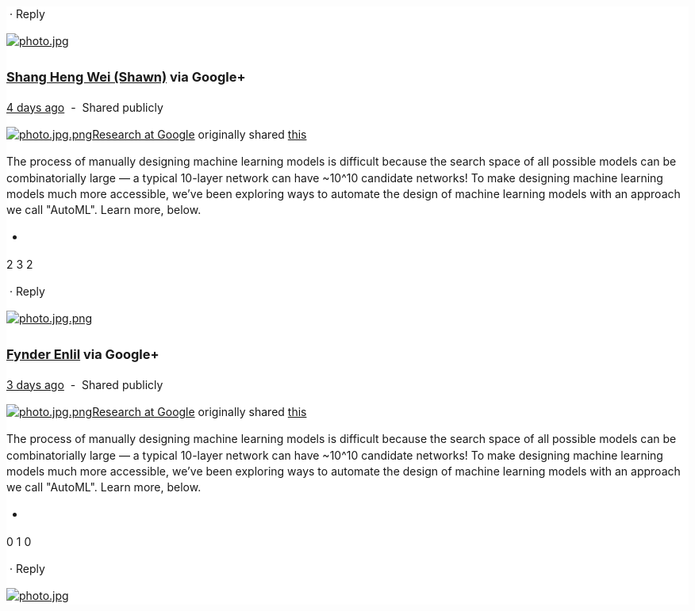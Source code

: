  ·
Reply

[![photo.jpg](../_resources/e9b3e43fdfca90bffa0de1d0656712f0.jpg)](https://apis.google.com/u/0/wm/1/104953398131149738549)

### [Shang Heng Wei (Shawn)](https://apis.google.com/u/0/wm/1/104953398131149738549) via Google+

[4 days ago](https://apis.google.com/u/0/wm/1/+ShangHengWei/posts/9jZ5wqjvx7H)  -  Shared publicly

[![photo.jpg.png](../_resources/7d86b00d815e0a17dd169bb679f1f1a0.png)](https://apis.google.com/u/0/wm/1/117790530324740296539)[Research at Google](https://apis.google.com/u/0/wm/1/117790530324740296539) originally shared [this](https://apis.google.com/u/0/wm/1/+ResearchatGoogle/posts/5Raw67RdMGi)

The process of manually designing machine learning models is difficult because the search space of all possible models can be combinatorially large — a typical 10-layer network can have ~10^10 candidate networks! To make designing machine learning models much more accessible, we’ve been exploring ways to automate the design of machine learning models with an approach we call "AutoML". Learn more, below.

+
2
3
2

 ·
Reply

[![photo.jpg.png](:/549bee076f40f48ffabe7c7ca9ed5b84)](https://apis.google.com/u/0/wm/1/111560169804673972133)

### [Fynder Enlil](https://apis.google.com/u/0/wm/1/111560169804673972133) via Google+

[3 days ago](https://apis.google.com/u/0/wm/1/+FynderEnlil/posts/HgD1cXuiWrn)  -  Shared publicly

[![photo.jpg.png](../_resources/7d86b00d815e0a17dd169bb679f1f1a0.png)](https://apis.google.com/u/0/wm/1/117790530324740296539)[Research at Google](https://apis.google.com/u/0/wm/1/117790530324740296539) originally shared [this](https://apis.google.com/u/0/wm/1/+ResearchatGoogle/posts/5Raw67RdMGi)

The process of manually designing machine learning models is difficult because the search space of all possible models can be combinatorially large — a typical 10-layer network can have ~10^10 candidate networks! To make designing machine learning models much more accessible, we’ve been exploring ways to automate the design of machine learning models with an approach we call "AutoML". Learn more, below.

+
0
1
0

 ·
Reply

[![photo.jpg](../_resources/a4041ab8ada16b82406106ce9ad9c297.jpg)](https://apis.google.com/u/0/wm/1/105167159715627693606)
